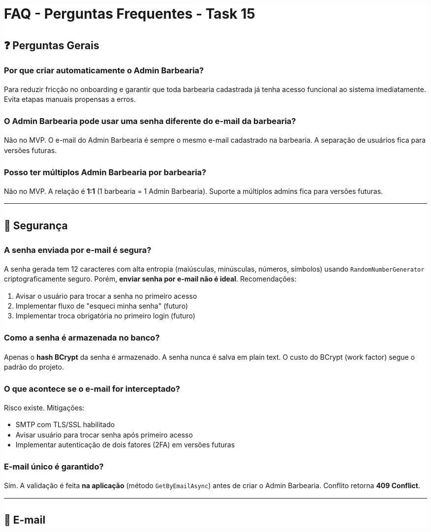# FAQ - Perguntas Frequentes - Task 15

## ❓ Perguntas Gerais

### Por que criar automaticamente o Admin Barbearia?
Para reduzir fricção no onboarding e garantir que toda barbearia cadastrada já tenha acesso funcional ao sistema imediatamente. Evita etapas manuais propensas a erros.

### O Admin Barbearia pode usar uma senha diferente do e-mail da barbearia?
Não no MVP. O e-mail do Admin Barbearia é sempre o mesmo e-mail cadastrado na barbearia. A separação de usuários fica para versões futuras.

### Posso ter múltiplos Admin Barbearia por barbearia?
Não no MVP. A relação é **1:1** (1 barbearia = 1 Admin Barbearia). Suporte a múltiplos admins fica para versões futuras.

---

## 🔐 Segurança

### A senha enviada por e-mail é segura?
A senha gerada tem 12 caracteres com alta entropia (maiúsculas, minúsculas, números, símbolos) usando `RandomNumberGenerator` criptograficamente seguro. Porém, **enviar senha por e-mail não é ideal**. Recomendações:
1. Avisar o usuário para trocar a senha no primeiro acesso
2. Implementar fluxo de "esqueci minha senha" (futuro)
3. Implementar troca obrigatória no primeiro login (futuro)

### Como a senha é armazenada no banco?
Apenas o **hash BCrypt** da senha é armazenado. A senha nunca é salva em plain text. O custo do BCrypt (work factor) segue o padrão do projeto.

### O que acontece se o e-mail for interceptado?
Risco existe. Mitigações:
- SMTP com TLS/SSL habilitado
- Avisar usuário para trocar senha após primeiro acesso
- Implementar autenticação de dois fatores (2FA) em versões futuras

### E-mail único é garantido?
Sim. A validação é feita **na aplicação** (método `GetByEmailAsync`) antes de criar o Admin Barbearia. Conflito retorna **409 Conflict**.

---

## 📧 E-mail
